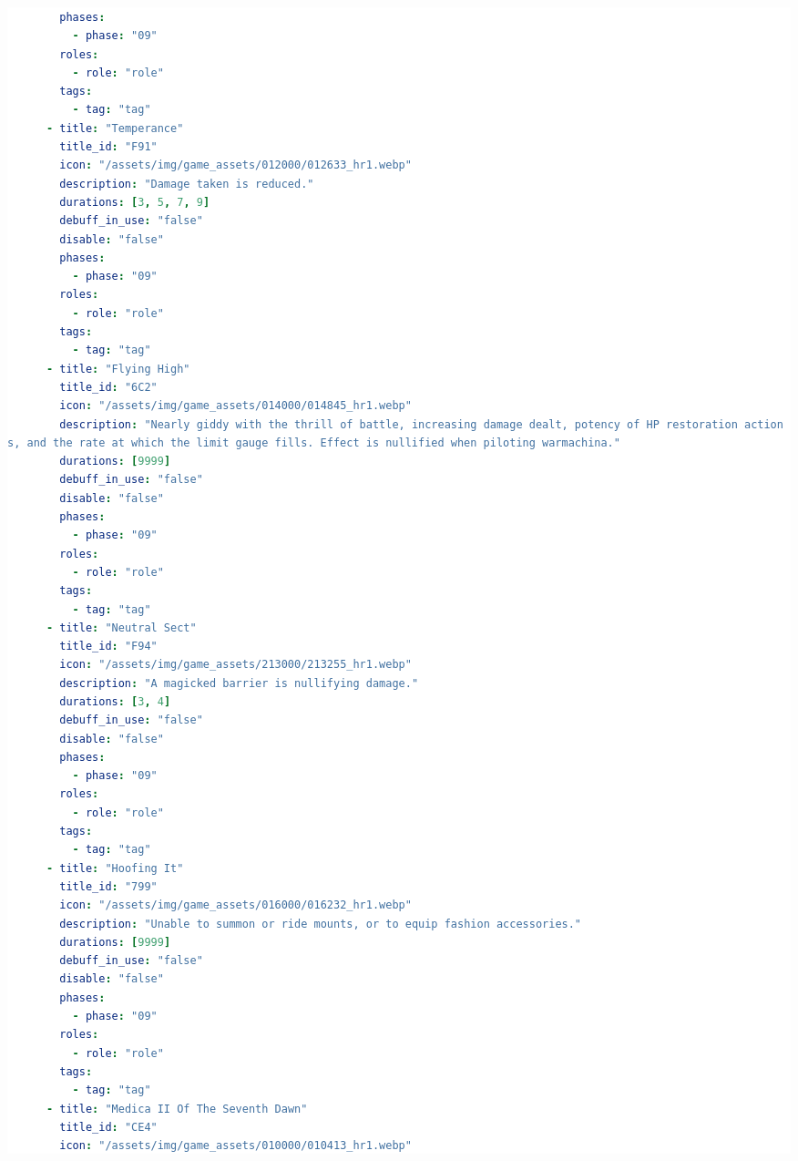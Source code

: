 ```yaml
        phases:
          - phase: "09"
        roles:
          - role: "role"
        tags:
          - tag: "tag"
      - title: "Temperance"
        title_id: "F91"
        icon: "/assets/img/game_assets/012000/012633_hr1.webp"
        description: "Damage taken is reduced."
        durations: [3, 5, 7, 9]
        debuff_in_use: "false"
        disable: "false"
        phases:
          - phase: "09"
        roles:
          - role: "role"
        tags:
          - tag: "tag"
      - title: "Flying High"
        title_id: "6C2"
        icon: "/assets/img/game_assets/014000/014845_hr1.webp"
        description: "Nearly giddy with the thrill of battle, increasing damage dealt, potency of HP restoration actions, and the rate at which the limit gauge fills. Effect is nullified when piloting warmachina."
        durations: [9999]
        debuff_in_use: "false"
        disable: "false"
        phases:
          - phase: "09"
        roles:
          - role: "role"
        tags:
          - tag: "tag"
      - title: "Neutral Sect"
        title_id: "F94"
        icon: "/assets/img/game_assets/213000/213255_hr1.webp"
        description: "A magicked barrier is nullifying damage."
        durations: [3, 4]
        debuff_in_use: "false"
        disable: "false"
        phases:
          - phase: "09"
        roles:
          - role: "role"
        tags:
          - tag: "tag"
      - title: "Hoofing It"
        title_id: "799"
        icon: "/assets/img/game_assets/016000/016232_hr1.webp"
        description: "Unable to summon or ride mounts, or to equip fashion accessories."
        durations: [9999]
        debuff_in_use: "false"
        disable: "false"
        phases:
          - phase: "09"
        roles:
          - role: "role"
        tags:
          - tag: "tag"
      - title: "Medica II Of The Seventh Dawn"
        title_id: "CE4"
        icon: "/assets/img/game_assets/010000/010413_hr1.webp"
```